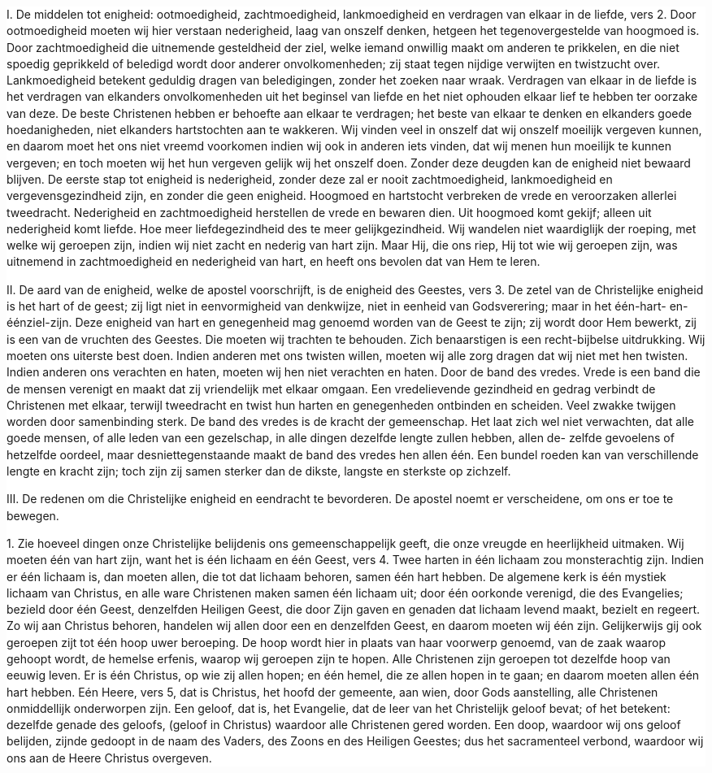 I. De middelen tot enigheid: ootmoedigheid, zachtmoedigheid, lankmoedigheid en verdragen van elkaar in de liefde, vers 2. Door ootmoedigheid moeten wij hier verstaan nederigheid, laag van onszelf denken, hetgeen het tegenovergestelde van hoogmoed is. 
Door zachtmoedigheid die uitnemende gesteldheid der ziel, welke iemand onwillig maakt om anderen te prikkelen, en die niet spoedig geprikkeld of beledigd wordt door anderer onvolkomenheden; zij staat tegen nijdige verwijten en twistzucht over. 
Lankmoedigheid betekent geduldig dragen van beledigingen, zonder het zoeken naar wraak. 
Verdragen van elkaar in de liefde is het verdragen van elkanders onvolkomenheden uit het beginsel van liefde en het niet ophouden elkaar lief te hebben ter oorzake van deze. De beste Christenen hebben er behoefte aan elkaar te verdragen; het beste van elkaar te denken en elkanders goede hoedanigheden, niet elkanders hartstochten aan te wakkeren. Wij vinden veel in onszelf dat wij onszelf moeilijk vergeven kunnen, en daarom moet het ons niet vreemd voorkomen indien wij ook in anderen iets vinden, dat wij menen hun moeilijk te kunnen vergeven; en toch moeten wij het hun vergeven gelijk wij het onszelf doen. Zonder deze deugden kan de enigheid niet bewaard blijven. De eerste stap tot enigheid is nederigheid, zonder deze zal er nooit zachtmoedigheid, lankmoedigheid en vergevensgezindheid zijn, en zonder die geen enigheid. Hoogmoed en hartstocht verbreken de vrede en veroorzaken allerlei tweedracht. Nederigheid en zachtmoedigheid herstellen de vrede en bewaren dien. Uit hoogmoed komt gekijf; alleen uit nederigheid komt liefde. Hoe meer liefdegezindheid des te meer gelijkgezindheid. Wij wandelen niet waardiglijk der roeping, met welke wij geroepen zijn, indien wij niet zacht en nederig van hart zijn. Maar Hij, die ons riep, Hij tot wie wij geroepen zijn, was uitnemend in zachtmoedigheid en nederigheid van hart, en heeft ons bevolen dat van Hem te leren. 

II. De aard van de enigheid, welke de apostel voorschrijft, is de enigheid des Geestes, vers 3. De zetel van de Christelijke enigheid is het hart of de geest; zij ligt niet in eenvormigheid van denkwijze, niet in eenheid van Godsverering; maar in het één-hart- en-éénziel-zijn. Deze enigheid van hart en genegenheid mag genoemd worden van de Geest te zijn; zij wordt door Hem bewerkt, zij is een van de vruchten des Geestes. Die moeten wij trachten te behouden. 
Zich benaarstigen is een recht-bijbelse uitdrukking. Wij moeten ons uiterste best doen. Indien anderen met ons twisten willen, moeten wij alle zorg dragen dat wij niet met hen twisten. Indien anderen ons verachten en haten, moeten wij hen niet verachten en haten. Door de band des vredes. Vrede is een band die de mensen verenigt en maakt dat zij vriendelijk met elkaar omgaan. Een vredelievende gezindheid en gedrag verbindt de Christenen met elkaar, terwijl tweedracht en twist hun harten en genegenheden ontbinden en scheiden. Veel zwakke twijgen worden door samenbinding sterk. De band des vredes is de kracht der gemeenschap. Het laat zich wel niet verwachten, dat alle goede mensen, of alle leden van een gezelschap, in alle dingen dezelfde lengte zullen hebben, allen de- zelfde gevoelens of hetzelfde oordeel, maar desniettegenstaande maakt de band des vredes hen allen één. Een bundel roeden kan van verschillende lengte en kracht zijn; toch zijn zij samen sterker dan de dikste, langste en sterkste op zichzelf. 

III. De redenen om die Christelijke enigheid en eendracht te bevorderen. De apostel noemt er verscheidene, om ons er toe te bewegen. 

1\. Zie hoeveel dingen onze Christelijke belijdenis ons gemeenschappelijk geeft, die onze vreugde en heerlijkheid uitmaken. Wij moeten één van hart zijn, want het is één lichaam en één Geest, vers 4. Twee harten in één lichaam zou monsterachtig zijn. Indien er één lichaam is, dan moeten allen, die tot dat lichaam behoren, samen één hart hebben. De algemene kerk is één mystiek lichaam van Christus, en alle ware Christenen maken samen één lichaam uit; door één oorkonde verenigd, die des Evangelies; bezield door één Geest, denzelfden Heiligen Geest, die door Zijn gaven en genaden dat lichaam levend maakt, bezielt en regeert. Zo wij aan Christus behoren, handelen wij allen door een en denzelfden Geest, en daarom moeten wij één zijn. 
Gelijkerwijs gij ook geroepen zijt tot één hoop uwer beroeping. De hoop wordt hier in plaats van haar voorwerp genoemd, van de zaak waarop gehoopt wordt, de hemelse erfenis, waarop wij geroepen zijn te hopen. Alle Christenen zijn geroepen tot dezelfde hoop van eeuwig leven. Er is één Christus, op wie zij allen hopen; en één hemel, die ze allen hopen in te gaan; en daarom moeten allen één hart hebben. 
Eén Heere, vers 5, dat is Christus, het hoofd der gemeente, aan wien, door Gods aanstelling, alle Christenen onmiddellijk onderworpen zijn. 
Een geloof, dat is, het Evangelie, dat de leer van het Christelijk geloof bevat; of het betekent: dezelfde genade des geloofs, (geloof in Christus) waardoor alle Christenen gered worden. 
Een doop, waardoor wij ons geloof belijden, zijnde gedoopt in de naam des Vaders, des Zoons en des Heiligen Geestes; dus het sacramenteel verbond, waardoor wij ons aan de Heere Christus overgeven. 